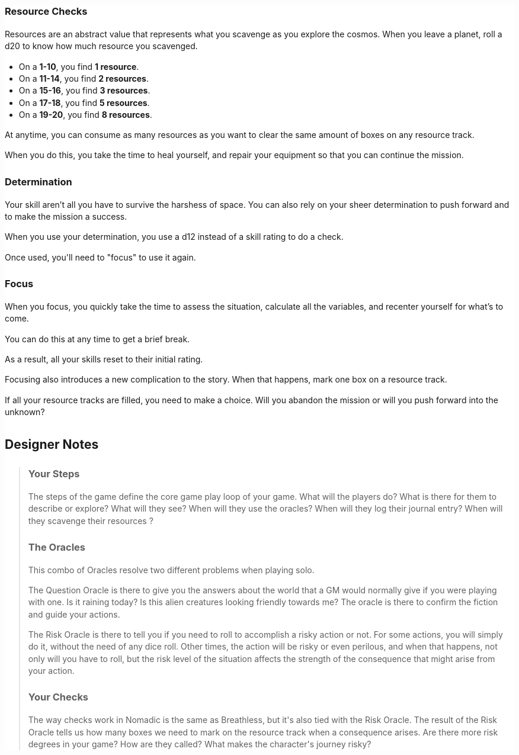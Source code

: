 ### Resource Checks

Resources are an abstract value that represents what you scavenge as you explore the cosmos. When you leave a planet, roll a d20 to know how much resource you scavenged.

- On a **1-10**, you find **1 resource**.
- On a **11-14**, you find **2 resources**.
- On a **15-16**, you find **3 resources**.
- On a **17-18**, you find **5 resources**.
- On a **19-20**, you find **8 resources**.

At anytime, you can consume as many resources as you want to clear the same amount of boxes on any resource track.

When you do this, you take the time to heal yourself, and repair your equipment so that you can continue the mission.

### Determination

Your skill aren’t all you have to survive the harshess of space. You can also rely on your sheer determination to push forward and to make the mission a success.

When you use your determination, you use a d12 instead of a skill rating to do a check.

Once used, you'll need to "focus" to use it again.

### Focus

When you focus, you quickly take the time to assess the situation, calculate all the variables, and recenter yourself for what’s to come.

You can do this at any time to get a brief break.

As a result, all your skills reset to their initial rating.

Focusing also introduces a new complication to the story. When that happens, mark one box on a resource track.

If all your resource tracks are filled, you need to make a choice. Will you abandon the mission or will you push forward into the unknown?

## Designer Notes

> ### Your Steps
>
> The steps of the game define the core game play loop of your game. What will the players do? What is there for them to describe or explore? What will they see? When will they use the oracles? When will they log their journal entry? When will they scavenge their resources ?
>
> ### The Oracles
>
> This combo of Oracles resolve two different problems when playing solo.
>
> The Question Oracle is there to give you the answers about the world that a GM would normally give if you were playing with one. Is it raining today? Is this alien creatures looking friendly towards me? The oracle is there to confirm the fiction and guide your actions.
>
> The Risk Oracle is there to tell you if you need to roll to accomplish a risky action or not. For some actions, you will simply do it, without the need of any dice roll. Other times, the action will be risky or even perilous, and when that happens, not only will you have to roll, but the risk level of the situation affects the strength of the consequence that might arise from your action.
>
> ### Your Checks
>
> The way checks work in Nomadic is the same as Breathless, but it's also tied with the Risk Oracle. The result of the Risk Oracle tells us how many boxes we need to mark on the resource track when a consequence arises. Are there more risk degrees in your game? How are they called? What makes the character's journey risky?